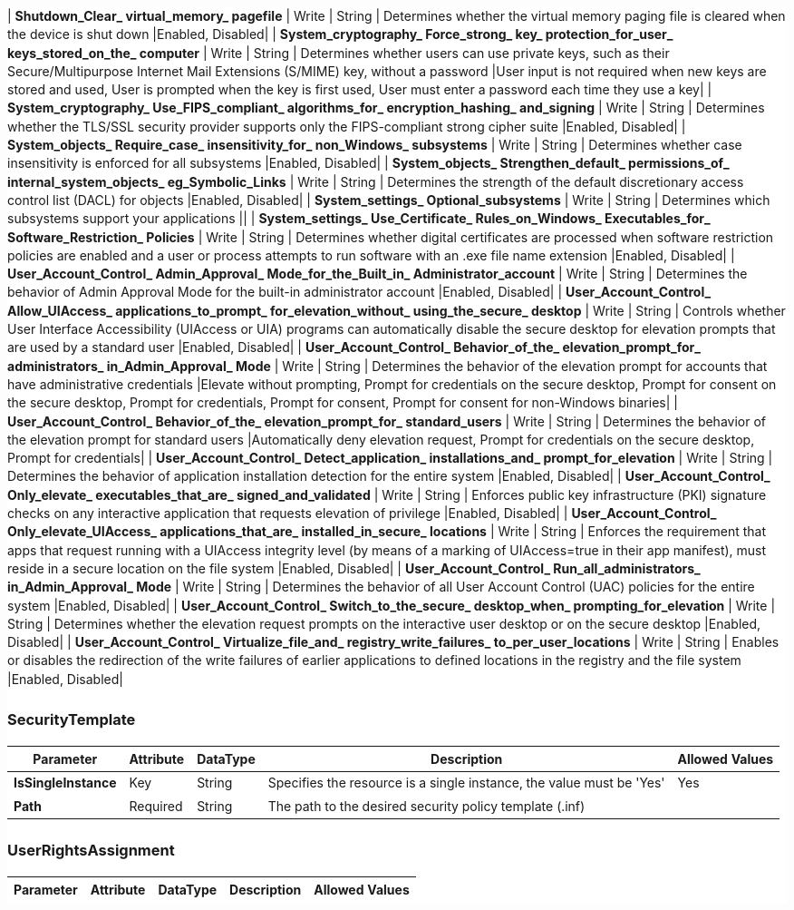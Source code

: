 | **Shutdown_Clear_ virtual_memory_ pagefile** | Write | String | Determines whether the virtual memory paging file is cleared when the device is shut down |Enabled, Disabled|
| **System_cryptography_ Force_strong_ key_ protection_for_user_ keys_stored_on_the_ computer** | Write | String | Determines whether users can use private keys, such as their Secure/Multipurpose Internet Mail Extensions (S/MIME) key, without a password |User input is not required when new keys are stored and used, User is prompted when the key is first used, User must enter a password each time they use a key|
| **System_cryptography_ Use_FIPS_compliant_ algorithms_for_ encryption_hashing_ and_signing** | Write | String | Determines whether the TLS/SSL security provider supports only the FIPS-compliant strong cipher suite |Enabled, Disabled|
| **System_objects_ Require_case_ insensitivity_for_ non_Windows_ subsystems** | Write | String | Determines whether case insensitivity is enforced for all subsystems |Enabled, Disabled|
| **System_objects_ Strengthen_default_ permissions_of_ internal_system_objects_ eg_Symbolic_Links** | Write | String | Determines the strength of the default discretionary access control list (DACL) for objects |Enabled, Disabled|
| **System_settings_ Optional_subsystems** | Write | String | Determines which subsystems support your applications ||
| **System_settings_ Use_Certificate_ Rules_on_Windows_ Executables_for_ Software_Restriction_ Policies** | Write | String | Determines whether digital certificates are processed when software restriction policies are enabled and a user or process attempts to run software with an .exe file name extension |Enabled, Disabled|
| **User_Account_Control_ Admin_Approval_ Mode_for_the_Built_in_ Administrator_account** | Write | String | Determines the behavior of Admin Approval Mode for the built-in administrator account |Enabled, Disabled|
| **User_Account_Control_ Allow_UIAccess_ applications_to_prompt_ for_elevation_without_ using_the_secure_ desktop** | Write | String | Controls whether User Interface Accessibility (UIAccess or UIA) programs can automatically disable the secure desktop for elevation prompts that are used by a standard user |Enabled, Disabled|
| **User_Account_Control_ Behavior_of_the_ elevation_prompt_for_ administrators_ in_Admin_Approval_ Mode** | Write | String | Determines the behavior of the elevation prompt for accounts that have administrative credentials |Elevate without prompting, Prompt for credentials on the secure desktop, Prompt for consent on the secure desktop, Prompt for credentials, Prompt for consent, Prompt for consent for non-Windows binaries|
| **User_Account_Control_ Behavior_of_the_ elevation_prompt_for_ standard_users** | Write | String | Determines the behavior of the elevation prompt for standard users |Automatically deny elevation request, Prompt for credentials on the secure desktop, Prompt for credentials|
| **User_Account_Control_ Detect_application_ installations_and_ prompt_for_elevation** | Write | String | Determines the behavior of application installation detection for the entire system |Enabled, Disabled|
| **User_Account_Control_ Only_elevate_ executables_that_are_ signed_and_validated** | Write | String | Enforces public key infrastructure (PKI) signature checks on any interactive application that requests elevation of privilege |Enabled, Disabled|
| **User_Account_Control_ Only_elevate_UIAccess_ applications_that_are_ installed_in_secure_ locations** | Write | String | Enforces the requirement that apps that request running with a UIAccess integrity level (by means of a marking of UIAccess=true in their app manifest), must reside in a secure location on the file system |Enabled, Disabled|
| **User_Account_Control_ Run_all_administrators_ in_Admin_Approval_ Mode** | Write | String | Determines the behavior of all User Account Control (UAC) policies for the entire system |Enabled, Disabled|
| **User_Account_Control_ Switch_to_the_secure_ desktop_when_ prompting_for_elevation** | Write | String | Determines whether the elevation request prompts on the interactive user desktop or on the secure desktop |Enabled, Disabled|
| **User_Account_Control_ Virtualize_file_and_ registry_write_failures_ to_per_user_locations** | Write | String | Enables or disables the redirection of the write failures of earlier applications to defined locations in the registry and the file system |Enabled, Disabled|

### SecurityTemplate

| Parameter | Attribute | DataType | Description | Allowed Values |
| --- | --- | --- | --- | --- |
| **IsSingleInstance** | Key | String | Specifies the resource is a single instance, the value must be 'Yes' |Yes|
| **Path** | Required | String | The path to the desired security policy template (.inf) ||

### UserRightsAssignment

| Parameter | Attribute | DataType | Description | Allowed Values |
| --- | --- | --- | --- | --- |